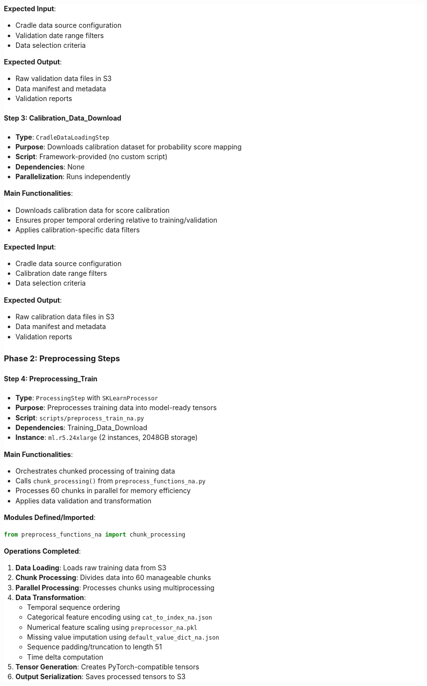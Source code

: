 **Expected Input**:
- Cradle data source configuration
- Validation date range filters
- Data selection criteria

**Expected Output**:
- Raw validation data files in S3
- Data manifest and metadata
- Validation reports

#### Step 3: Calibration_Data_Download
- **Type**: `CradleDataLoadingStep`
- **Purpose**: Downloads calibration dataset for probability score mapping
- **Script**: Framework-provided (no custom script)
- **Dependencies**: None
- **Parallelization**: Runs independently

**Main Functionalities**:
- Downloads calibration data for score calibration
- Ensures proper temporal ordering relative to training/validation
- Applies calibration-specific data filters

**Expected Input**:
- Cradle data source configuration
- Calibration date range filters
- Data selection criteria

**Expected Output**:
- Raw calibration data files in S3
- Data manifest and metadata
- Validation reports

### Phase 2: Preprocessing Steps

#### Step 4: Preprocessing_Train
- **Type**: `ProcessingStep` with `SKLearnProcessor`
- **Purpose**: Preprocesses training data into model-ready tensors
- **Script**: `scripts/preprocess_train_na.py`
- **Dependencies**: Training_Data_Download
- **Instance**: `ml.r5.24xlarge` (2 instances, 2048GB storage)

**Main Functionalities**:
- Orchestrates chunked processing of training data
- Calls `chunk_processing()` from `preprocess_functions_na.py`
- Processes 60 chunks in parallel for memory efficiency
- Applies data validation and transformation

**Modules Defined/Imported**:
```python
from preprocess_functions_na import chunk_processing
```

**Operations Completed**:
1. **Data Loading**: Loads raw training data from S3
2. **Chunk Processing**: Divides data into 60 manageable chunks
3. **Parallel Processing**: Processes chunks using multiprocessing
4. **Data Transformation**: 
   - Temporal sequence ordering
   - Categorical feature encoding using `cat_to_index_na.json`
   - Numerical feature scaling using `preprocessor_na.pkl`
   - Missing value imputation using `default_value_dict_na.json`
   - Sequence padding/truncation to length 51
   - Time delta computation
5. **Tensor Generation**: Creates PyTorch-compatible tensors
6. **Output Serialization**: Saves processed tensors to S3
